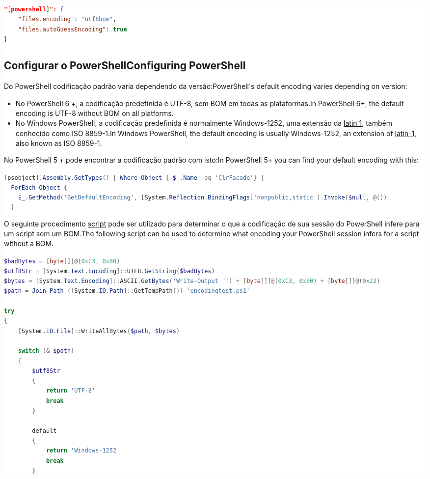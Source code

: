 ```json
"[powershell]": {
    "files.encoding": "utf8bom",
    "files.autoGuessEncoding": true
}
```

## <a name="configuring-powershell"></a><span data-ttu-id="2c2d0-189">Configurar o PowerShell</span><span class="sxs-lookup"><span data-stu-id="2c2d0-189">Configuring PowerShell</span></span>

<span data-ttu-id="2c2d0-190">Do PowerShell codificação padrão varia dependendo da versão:</span><span class="sxs-lookup"><span data-stu-id="2c2d0-190">PowerShell's default encoding varies depending on version:</span></span>

- <span data-ttu-id="2c2d0-191">No PowerShell 6 +, a codificação predefinida é UTF-8, sem BOM em todas as plataformas.</span><span class="sxs-lookup"><span data-stu-id="2c2d0-191">In PowerShell 6+, the default encoding is UTF-8 without BOM on all platforms.</span></span>
- <span data-ttu-id="2c2d0-192">No Windows PowerShell, a codificação predefinida é normalmente Windows-1252, uma extensão da [latin 1][], também conhecido como ISO 8859-1.</span><span class="sxs-lookup"><span data-stu-id="2c2d0-192">In Windows PowerShell, the default encoding is usually Windows-1252, an extension of [latin-1][], also known as ISO 8859-1.</span></span>

<span data-ttu-id="2c2d0-193">No PowerShell 5 + pode encontrar a codificação padrão com isto:</span><span class="sxs-lookup"><span data-stu-id="2c2d0-193">In PowerShell 5+ you can find your default encoding with this:</span></span>

```powershell
[psobject].Assembly.GetTypes() | Where-Object { $_.Name -eq 'ClrFacade'} |
  ForEach-Object {
    $_.GetMethod('GetDefaultEncoding', [System.Reflection.BindingFlags]'nonpublic,static').Invoke($null, @())
  }
```

<span data-ttu-id="2c2d0-194">O seguinte procedimento [script](https://gist.github.com/rjmholt/3d8dd4849f718c914132ce3c5b278e0e) pode ser utilizado para determinar o que a codificação de sua sessão do PowerShell infere para um script sem um BOM.</span><span class="sxs-lookup"><span data-stu-id="2c2d0-194">The following [script](https://gist.github.com/rjmholt/3d8dd4849f718c914132ce3c5b278e0e) can be used to determine what encoding your PowerShell session infers for a script without a BOM.</span></span>

```powershell
$badBytes = [byte[]]@(0xC3, 0x80)
$utf8Str = [System.Text.Encoding]::UTF8.GetString($badBytes)
$bytes = [System.Text.Encoding]::ASCII.GetBytes('Write-Output "') + [byte[]]@(0xC3, 0x80) + [byte[]]@(0x22)
$path = Join-Path ([System.IO.Path]::GetTempPath()) 'encodingtest.ps1'

try
{
    [System.IO.File]::WriteAllBytes($path, $bytes)

    switch (& $path)
    {
        $utf8Str
        {
            return 'UTF-8'
            break
        }

        default
        {
            return 'Windows-1252'
            break
        }
```

[@mklement0]: https://github.com/mklement0
[@rkeithhill]: https://github.com/rkeithhill
[Windows-1252]: https://wikipedia.org/wiki/Windows-1252
[latin 1]: https://wikipedia.org/wiki/ISO/IEC_8859-1
[latin-1]: https://wikipedia.org/wiki/ISO/IEC_8859-1
[UTF-8]: https://wikipedia.org/wiki/UTF-8
[marca de ordem de byte]: https://wikipedia.org/wiki/Byte_order_mark
[byte-order mark]: https://wikipedia.org/wiki/Byte_order_mark
[UTF-16]: https://wikipedia.org/wiki/UTF-16
[Protocolo de servidor de idioma]: https://microsoft.github.io/language-server-protocol/
[Language Server Protocol]: https://microsoft.github.io/language-server-protocol/
[Codificação do VSCode]: https://code.visualstudio.com/docs/editor/codebasics#_file-encoding-support
[VSCode's encoding]: https://code.visualstudio.com/docs/editor/codebasics#_file-encoding-support